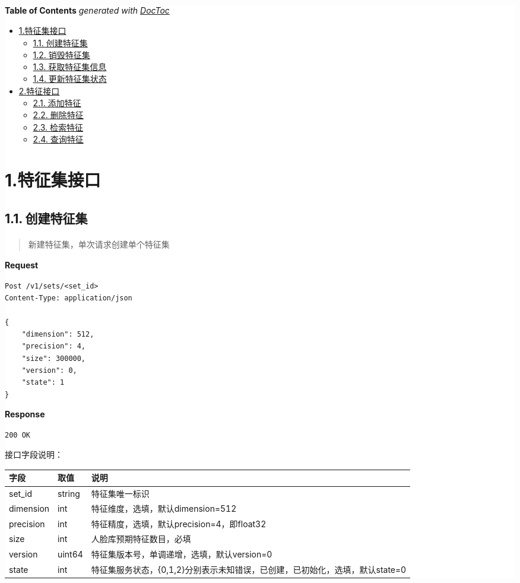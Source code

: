 

**Table of Contents**  *generated with [DocToc](https://github.com/thlorenz/doctoc)*

- [1.特征集接口](#1%E7%89%B9%E5%BE%81%E9%9B%86%E6%8E%A5%E5%8F%A3)
  - [1.1. 创建特征集](#11-%E5%88%9B%E5%BB%BA%E7%89%B9%E5%BE%81%E9%9B%86)
  - [1.2. 销毁特征集](#12-%E9%94%80%E6%AF%81%E7%89%B9%E5%BE%81%E9%9B%86)
  - [1.3. 获取特征集信息](#13-%E8%8E%B7%E5%8F%96%E7%89%B9%E5%BE%81%E9%9B%86%E4%BF%A1%E6%81%AF)
  - [1.4. 更新特征集状态](#14-%E6%9B%B4%E6%96%B0%E7%89%B9%E5%BE%81%E9%9B%86%E7%8A%B6%E6%80%81)
- [2.特征接口](#2%E7%89%B9%E5%BE%81%E6%8E%A5%E5%8F%A3)
  - [2.1. 添加特征](#21-%E6%B7%BB%E5%8A%A0%E7%89%B9%E5%BE%81)
  - [2.2. 删除特征](#22-%E5%88%A0%E9%99%A4%E7%89%B9%E5%BE%81)
  - [2.3. 检索特征](#23-%E6%A3%80%E7%B4%A2%E7%89%B9%E5%BE%81)
  - [2.4. 查询特征](#24-%E6%9F%A5%E8%AF%A2%E7%89%B9%E5%BE%81)



# 1.特征集接口
## 1.1. 创建特征集
> 新建特征集，单次请求创建单个特征集

**Request**
```
Post /v1/sets/<set_id>
Content-Type: application/json

{
    "dimension": 512,
    "precision": 4,
    "size": 300000,
    "version": 0,
    "state": 1
}
```

**Response**
```
200 OK
```

接口字段说明：

|字段|取值|说明|
|:---|:---|:---|
|set_id|string|特征集唯一标识|
|dimension|int|特征维度，选填，默认dimension=512|
|precision|int|特征精度，选填，默认precision=4，即float32|
|size|int|人脸库预期特征数目，必填|
|version|uint64|特征集版本号，单调递增，选填，默认version=0|
|state|int|特征集服务状态，{0,1,2}分别表示未知错误，已创建，已初始化，选填，默认state=0|
